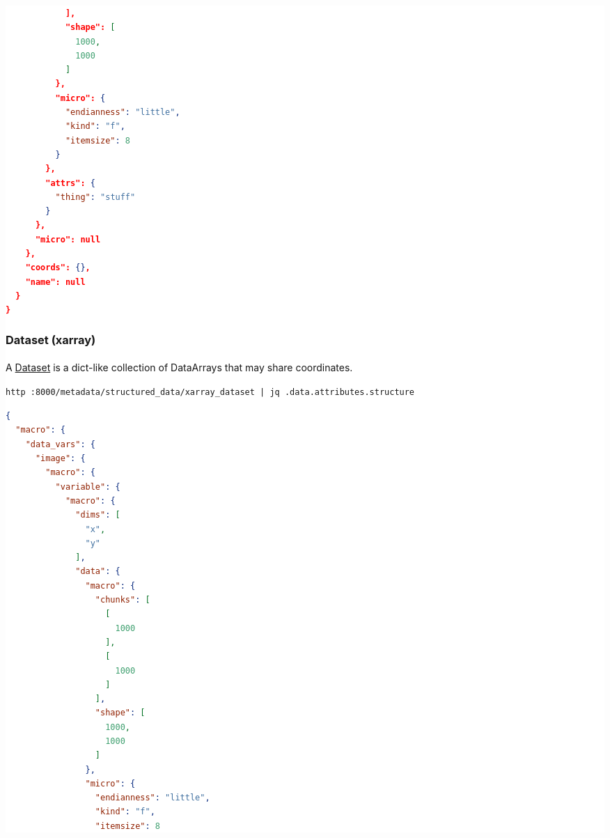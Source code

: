 ```json
            ],
            "shape": [
              1000,
              1000
            ]
          },
          "micro": {
            "endianness": "little",
            "kind": "f",
            "itemsize": 8
          }
        },
        "attrs": {
          "thing": "stuff"
        }
      },
      "micro": null
    },
    "coords": {},
    "name": null
  }
}
```

### Dataset (xarray)

A
[Dataset](http://xarray.pydata.org/en/stable/user-guide/terminology.html#term-Dataset)
is a dict-like collection of DataArrays that may share coordinates.

```
http :8000/metadata/structured_data/xarray_dataset | jq .data.attributes.structure
```

```json
{
  "macro": {
    "data_vars": {
      "image": {
        "macro": {
          "variable": {
            "macro": {
              "dims": [
                "x",
                "y"
              ],
              "data": {
                "macro": {
                  "chunks": [
                    [
                      1000
                    ],
                    [
                      1000
                    ]
                  ],
                  "shape": [
                    1000,
                    1000
                  ]
                },
                "micro": {
                  "endianness": "little",
                  "kind": "f",
                  "itemsize": 8
```